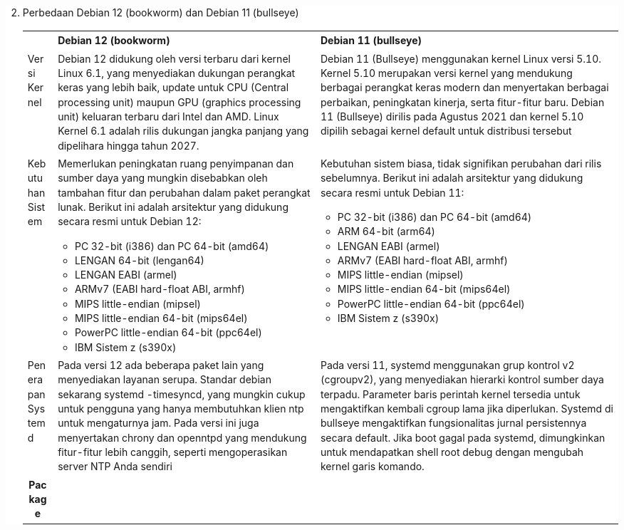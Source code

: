 ##

2. Perbedaan Debian 12 (bookworm) dan Debian 11 (bullseye)
   <table>
      <tr>
        <th></th>
        <th>Debian 12 (bookworm)</th>
        <th>Debian 11 (bullseye)</th>
      </tr>
      <tr>
        <td>Versi Kernel</td>
        <td>Debian 12 didukung oleh versi terbaru dari kernel Linux 6.1, yang menyediakan dukungan perangkat keras yang lebih baik, update untuk CPU (Central processing unit)  maupun GPU (graphics processing unit) keluaran terbaru dari Intel dan AMD. Linux Kernel 6.1 adalah rilis dukungan jangka panjang yang dipelihara hingga tahun 2027.</td>
        <td>Debian 11 (Bullseye) menggunakan kernel Linux versi 5.10. Kernel 5.10 merupakan versi kernel yang mendukung berbagai perangkat keras modern dan menyertakan berbagai perbaikan, peningkatan kinerja, serta fitur-fitur baru. Debian 11 (Bullseye) dirilis pada Agustus 2021 dan kernel 5.10 dipilih sebagai kernel default untuk distribusi tersebut</td>
      </tr>
      <tr>
        <td>Kebutuhan Sistem</td>
        <td>Memerlukan peningkatan ruang penyimpanan dan sumber daya yang mungkin disebabkan oleh tambahan fitur dan perubahan dalam paket perangkat lunak. Berikut ini adalah arsitektur yang didukung secara resmi untuk Debian 12:
            <ul>
                <li>PC 32-bit (i386) dan PC 64-bit (amd64)</li>
                <li>LENGAN 64-bit (lengan64)</li>
                <li>LENGAN EABI (armel)</li>
                <li>ARMv7 (EABI hard-float ABI, armhf)</li>
                <li>MIPS little-endian (mipsel)</li>
                <li>MIPS little-endian 64-bit (mips64el)</li>
                <li>PowerPC little-endian 64-bit (ppc64el)</li>
                <li>IBM Sistem z (s390x)</li>
            </ul>
        </td>
        <td>Kebutuhan sistem biasa, tidak signifikan perubahan dari rilis sebelumnya. Berikut ini adalah arsitektur yang didukung secara resmi untuk Debian 11:
            <ul>
                <li>PC 32-bit (i386) dan PC 64-bit (amd64)</li>
                <li>ARM 64-bit (arm64)</li>
                <li>LENGAN EABI (armel)</li>
                <li>ARMv7 (EABI hard-float ABI, armhf)</li>
                <li>MIPS little-endian (mipsel)</li>
                <li>MIPS little-endian 64-bit (mips64el)</li>
                <li>PowerPC little-endian 64-bit (ppc64el)</li>
                <li>IBM Sistem z (s390x)</li>
            </ul>
        </td>
      </tr>
      <tr>
        <td>Penerapan Systemd</td>
        <td>Pada versi 12 ada beberapa paket lain yang menyediakan layanan serupa. Standar debian sekarang systemd -timesyncd, yang mungkin cukup untuk pengguna yang hanya membutuhkan klien ntp untuk mengaturnya jam. Pada versi ini juga menyertakan chrony dan openntpd yang mendukung fitur-fitur lebih canggih, seperti mengoperasikan server NTP Anda sendiri</td>
        <td>Pada versi 11, systemd menggunakan grup kontrol v2 (cgroupv2), yang menyediakan hierarki kontrol sumber daya terpadu. Parameter baris perintah kernel tersedia untuk mengaktifkan kembali cgroup lama jika diperlukan. Systemd di bullseye mengaktifkan fungsionalitas jurnal persistennya secara default. Jika boot gagal pada systemd, dimungkinkan untuk mendapatkan shell root debug dengan mengubah kernel garis komando.</td>
      </tr>
  <tr>
    <td align="center"><b>Package</b></td>